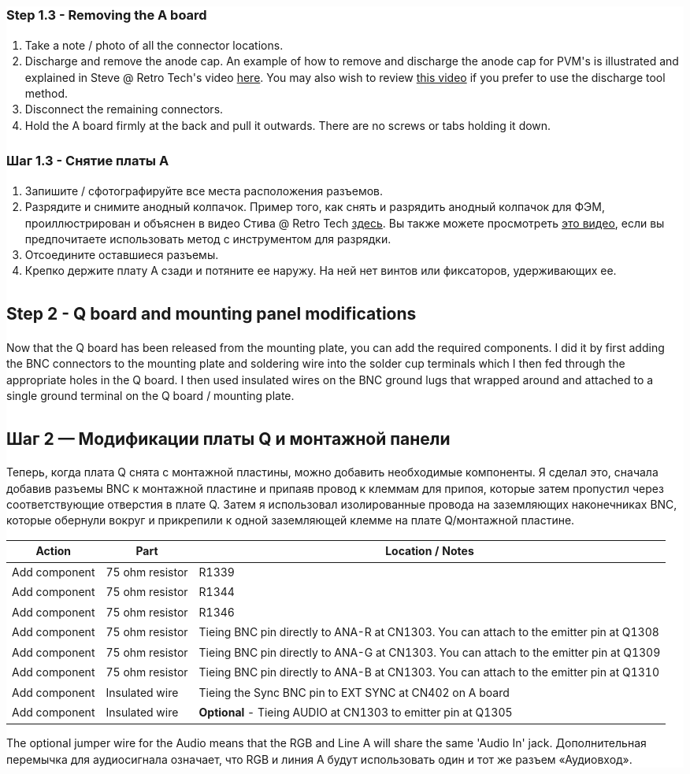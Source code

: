 ### Step 1.3 - Removing the A board
1. Take a note / photo of all the connector locations.
2. Discharge and remove the anode cap. An example of how to remove and discharge the anode cap for PVM's is illustrated and explained in Steve @ Retro Tech's video [here](https://www.youtube.com/watch?t=184&v=AZBh8YaPbQg). You may also wish to review [this video](https://www.youtube.com/watch?v=JeX5Y7Amk0o) if you prefer to use the discharge tool method.
3. Disconnect the remaining connectors.
4. Hold the A board firmly at the back and pull it outwards. There are no screws or tabs holding it down.

### Шаг 1.3 - Снятие платы A
1. Запишите / сфотографируйте все места расположения разъемов.
2. Разрядите и снимите анодный колпачок. Пример того, как снять и разрядить анодный колпачок для ФЭМ, проиллюстрирован и объяснен в видео Стива @ Retro Tech [здесь](https://www.youtube.com/watch?t=184&v=AZBh8YaPbQg). Вы также можете просмотреть [это видео](https://www.youtube.com/watch?v=JeX5Y7Amk0o), если вы предпочитаете использовать метод с инструментом для разрядки.
3. Отсоедините оставшиеся разъемы.
4. Крепко держите плату A сзади и потяните ее наружу. На ней нет винтов или фиксаторов, удерживающих ее.

## Step 2 - Q board and mounting panel modifications
Now that the Q board has been released from the mounting plate, you can add the required components. I did it by first adding the BNC connectors to the mounting plate and soldering wire into the solder cup terminals which I then fed through the appropriate holes in the Q board. I then used insulated wires on the BNC ground lugs that wrapped around and attached to a single ground terminal on the Q board / mounting plate.

## Шаг 2 — Модификации платы Q и монтажной панели
Теперь, когда плата Q снята с монтажной пластины, можно добавить необходимые компоненты. Я сделал это, сначала добавив разъемы BNC к монтажной пластине и припаяв провод к клеммам для припоя, которые затем пропустил через соответствующие отверстия в плате Q. Затем я использовал изолированные провода на заземляющих наконечниках BNC, которые обернули вокруг и прикрепили к одной заземляющей клемме на плате Q/монтажной пластине.

Action|Part|Location / Notes|
------|----|----------------|
Add component|75 ohm resistor|R1339|
Add component|75 ohm resistor|R1344|
Add component|75 ohm resistor|R1346|
Add component|75 ohm resistor|Tieing BNC pin directly to ANA-R at CN1303. You can attach to the emitter pin at Q1308|
Add component|75 ohm resistor|Tieing BNC pin directly to ANA-G at CN1303. You can attach to the emitter pin at Q1309|
Add component|75 ohm resistor|Tieing BNC pin directly to ANA-B at CN1303. You can attach to the emitter pin at Q1310|
Add component|Insulated wire|Tieing the Sync BNC pin to EXT SYNC at CN402 on A board|
Add component|Insulated wire|**Optional** - Tieing AUDIO at CN1303 to emitter pin at Q1305|

The optional jumper wire for the Audio means that the RGB and Line A will share the same 'Audio In' jack.
Дополнительная перемычка для аудиосигнала означает, что RGB и линия A будут использовать один и тот же разъем «Аудиовход».
